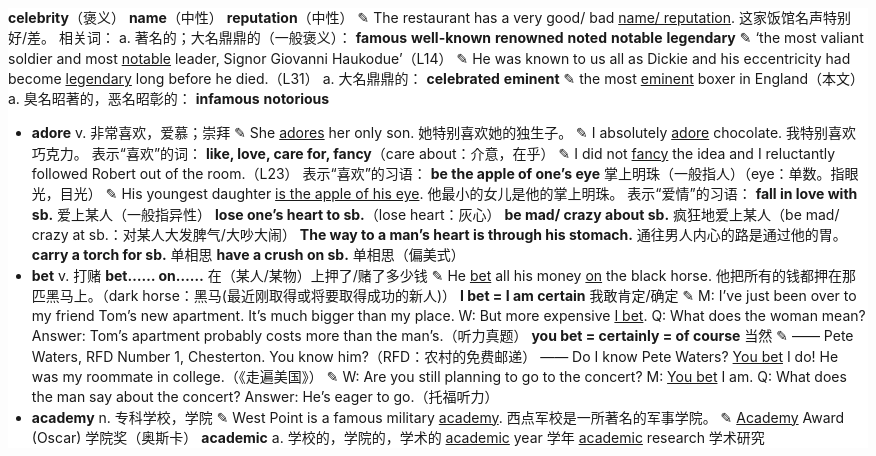   **celebrity**（褒义）
  **name**（中性）
  **reputation**（中性）
  ✎ The restaurant has a very good/ bad <u>name/ reputation</u>. 这家饭馆名声特别好/差。
  相关词：
  a. 著名的；大名鼎鼎的（一般褒义）：
  **famous**
  **well-known**
  **renowned**
  **noted**
  **notable**
  **legendary**
  ✎ ‘the most valiant soldier and most <u>notable</u> leader, Signor Giovanni Haukodue’（L14）
  ✎ He was known to us all as Dickie and his eccentricity had become <u>legendary</u> long before he died.（L31）
  a. 大名鼎鼎的：
  **celebrated**
  **eminent**
  ✎ the most <u>eminent</u> boxer in England（本文）
  a. 臭名昭著的，恶名昭彰的：
  **infamous**
  **notorious**
+ **adore** v. 非常喜欢，爱慕；崇拜
  ✎ She <u>adores</u> her only son. 她特别喜欢她的独生子。
  ✎ I absolutely <u>adore</u> chocolate. 我特别喜欢巧克力。
  表示“喜欢”的词：
  **like, love, care for, fancy**（care about：介意，在乎）
  ✎ I did not <u>fancy</u> the idea and I reluctantly followed Robert out of the room.（L23）
  表示“喜欢”的习语：
  **be the apple of one’s eye** 掌上明珠（一般指人）（eye：单数。指眼光，目光）
  ✎ His youngest daughter <u>is the apple of his eye</u>. 他最小的女儿是他的掌上明珠。
  表示“爱情”的习语：
  **fall in love with sb.** 爱上某人（一般指异性）
  **lose one’s heart to sb.**（lose heart：灰心）
  **be mad/ crazy about sb.** 疯狂地爱上某人（be mad/ crazy at sb.：对某人大发脾气/大吵大闹）
  **The way to a man’s heart is through his stomach.** 通往男人内心的路是通过他的胃。
  **carry a torch for sb.** 单相思
  **have a crush on sb.** 单相思（偏美式）
+ **bet** v. 打赌
  **bet…… on……** 在（某人/某物）上押了/赌了多少钱
  ✎ He <u>bet</u> all his money <u>on</u> the black horse. 他把所有的钱都押在那匹黑马上。（dark horse：黑马(最近刚取得或将要取得成功的新人)）
  **I bet = I am certain** 我敢肯定/确定
  ✎ M: I’ve just been over to my friend Tom’s new apartment. It’s much bigger than my place.
  W: But more expensive <u>I bet</u>.
  Q: What does the woman mean?
  Answer: Tom’s apartment probably costs more than the man’s.（听力真题）
  **you bet = certainly = of course** 当然
  ✎ —— Pete Waters, RFD Number 1, Chesterton. You know him?（RFD：农村的免费邮递）
  —— Do I know Pete Waters? <u>You bet</u> I do! He was my roommate in college.（《走遍美国》）
  ✎ W: Are you still planning to go to the concert?
  M: <u>You bet</u> I am.
  Q: What does the man say about the concert?
  Answer: He’s eager to go.（托福听力）
+ **academy** n. 专科学校，学院
  ✎ West Point is a famous military <u>academy</u>. 西点军校是一所著名的军事学院。
  ✎ <u>Academy</u> Award (Oscar) 学院奖（奥斯卡）
  **academic** a. 学校的，学院的，学术的
  <u>academic</u> year 学年
  <u>academic</u> research 学术研究

